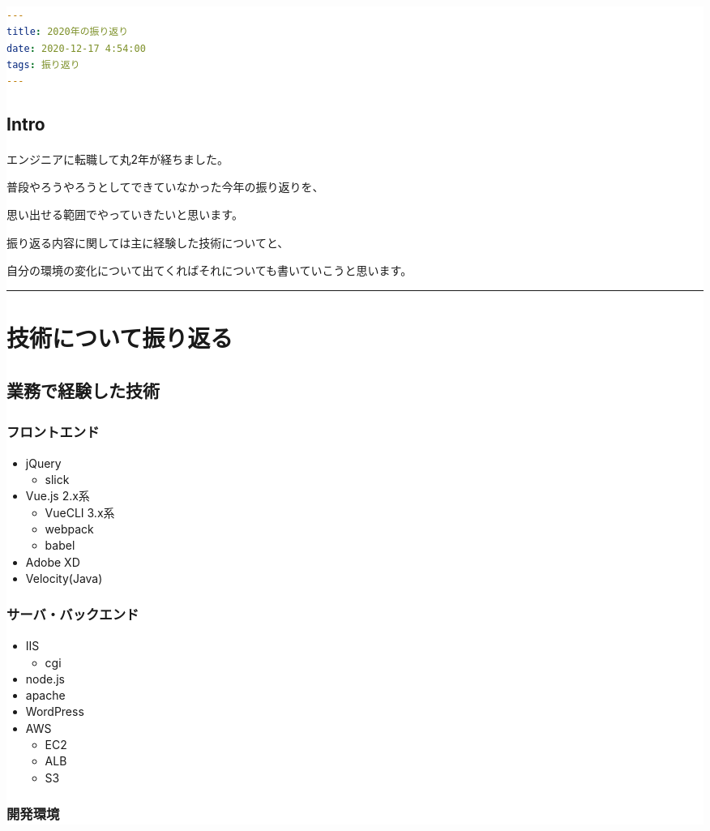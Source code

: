 ```yaml
---
title: 2020年の振り返り
date: 2020-12-17 4:54:00
tags: 振り返り
---
```


## Intro

エンジニアに転職して丸2年が経ちました。

普段やろうやろうとしてできていなかった今年の振り返りを、

思い出せる範囲でやっていきたいと思います。

振り返る内容に関しては主に経験した技術についてと、

自分の環境の変化について出てくればそれについても書いていこうと思います。

---




# 技術について振り返る

## 業務で経験した技術

### フロントエンド

- jQuery
  - slick
- Vue.js 2.x系
  - VueCLI 3.x系
  - webpack
  - babel
- Adobe XD
- Velocity(Java)

### サーバ・バックエンド

- IIS
  - cgi
- node.js
- apache
- WordPress
- AWS
  - EC2
  - ALB
  - S3

### 開発環境

